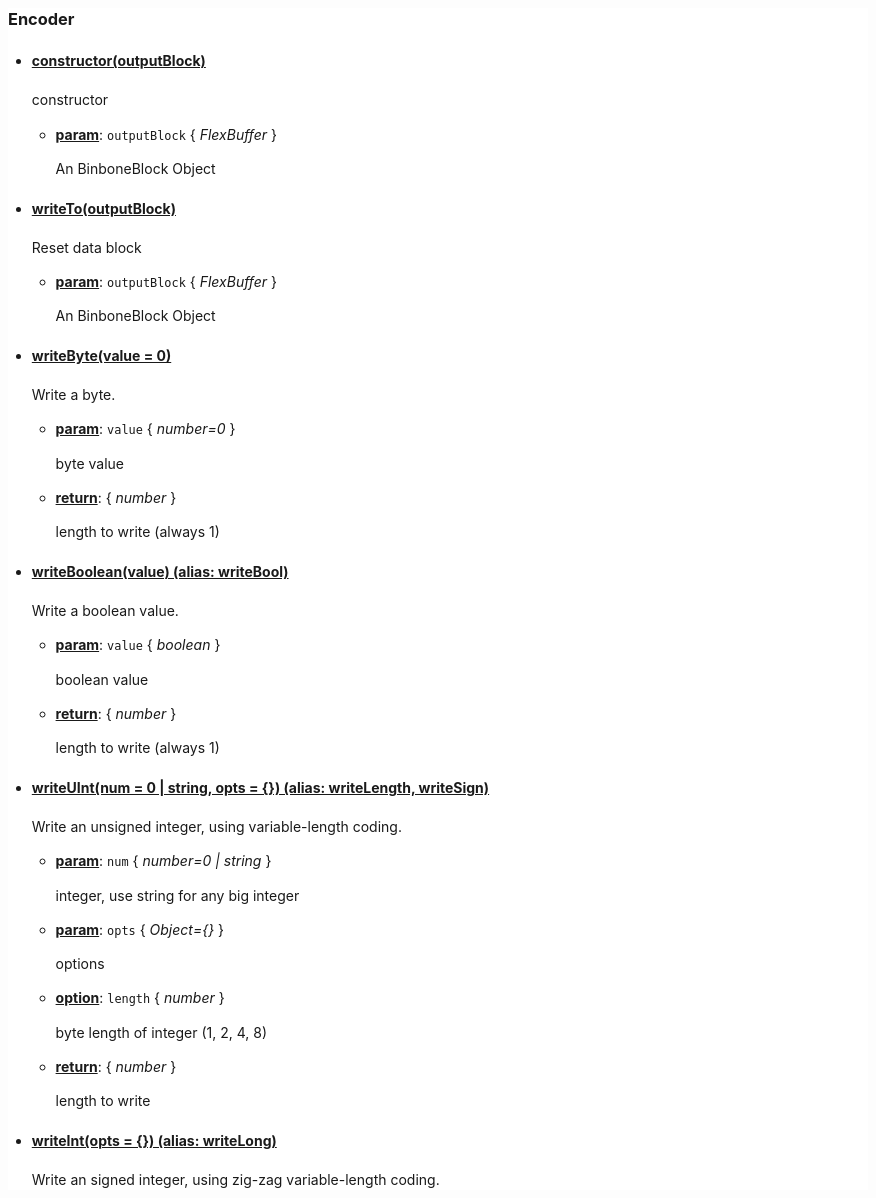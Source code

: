 ### Encoder

- #### <a href="./src/Encoder.coffee?source#L48" target="_blank"><b>constructor(outputBlock)</b></a>
  constructor

  - **<u>param</u>**: `outputBlock` { _FlexBuffer_ }

    An BinboneBlock Object

- #### <a href="./src/Encoder.coffee?source#L58" target="_blank"><b>writeTo(outputBlock)</b></a>
  Reset data block

  - **<u>param</u>**: `outputBlock` { _FlexBuffer_ }

    An BinboneBlock Object

- #### <a href="./src/Encoder.coffee?source#L134" target="_blank"><b>writeByte(value = 0)</b></a>
  Write a byte.

  - **<u>param</u>**: `value` { _number=0_ }

    byte value

  - **<u>return</u>**: { _number_ }

    length to write (always 1)

- #### <a href="./src/Encoder.coffee?source#L144" target="_blank"><b>writeBoolean(value) (alias: writeBool) </b></a>
  Write a boolean value.

  - **<u>param</u>**: `value` { _boolean_ }

    boolean value

  - **<u>return</u>**: { _number_ }

    length to write (always 1)

- #### <a href="./src/Encoder.coffee?source#L183" target="_blank"><b>writeUInt(num = 0 | string, opts = {}) (alias: writeLength, writeSign) </b></a>
  Write an unsigned integer, using variable-length coding.

  - **<u>param</u>**: `num` { _number=0 | string_ }

    integer, use string for any big integer

  - **<u>param</u>**: `opts` { _Object={}_ }

    options

  - **<u>option</u>**: `length` { _number_ }

    byte length of integer (1, 2, 4, 8)

  - **<u>return</u>**: { _number_ }

    length to write

- #### <a href="./src/Encoder.coffee?source#L216" target="_blank"><b>writeInt(opts = {}) (alias: writeLong) </b></a>
  Write an signed integer, using zig-zag variable-length coding.
